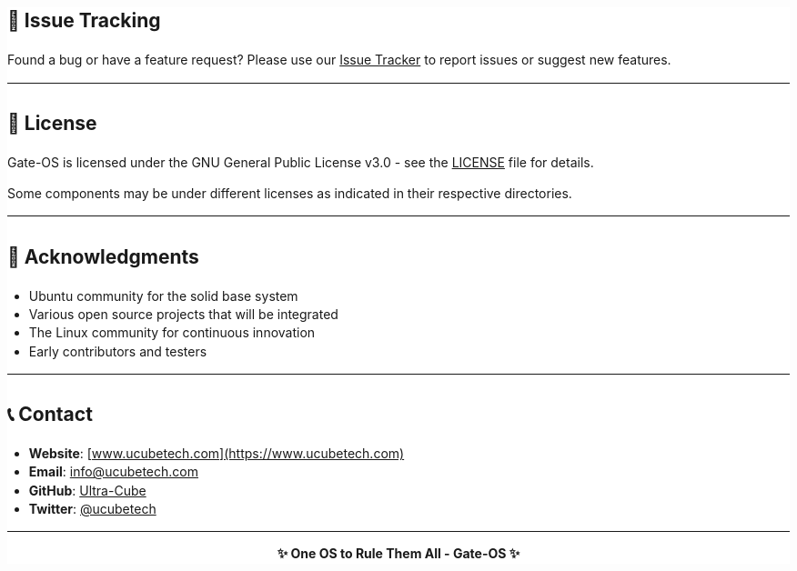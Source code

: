 ## 🐛 Issue Tracking

Found a bug or have a feature request? Please use our [Issue Tracker](https://github.com/Ultra-Cube/Gate-OS/issues) to report issues or suggest new features.

---

## 📄 License

Gate-OS is licensed under the GNU General Public License v3.0 - see the [LICENSE](LICENSE) file for details.

Some components may be under different licenses as indicated in their respective directories.

---

## 🙏 Acknowledgments

- Ubuntu community for the solid base system
- Various open source projects that will be integrated
- The Linux community for continuous innovation
- Early contributors and testers

---

## 📞 Contact

- **Website**: [www.ucubetech.com](https://www.ucubetech.com)
- **Email**: info@ucubetech.com
- **GitHub**: [Ultra-Cube](https://github.com/Ultra-Cube)
- **Twitter**: [@ucubetech](https://twitter.com/ucubetech)

---

<div align="center">

**✨ One OS to Rule Them All - Gate-OS ✨**

</div>
